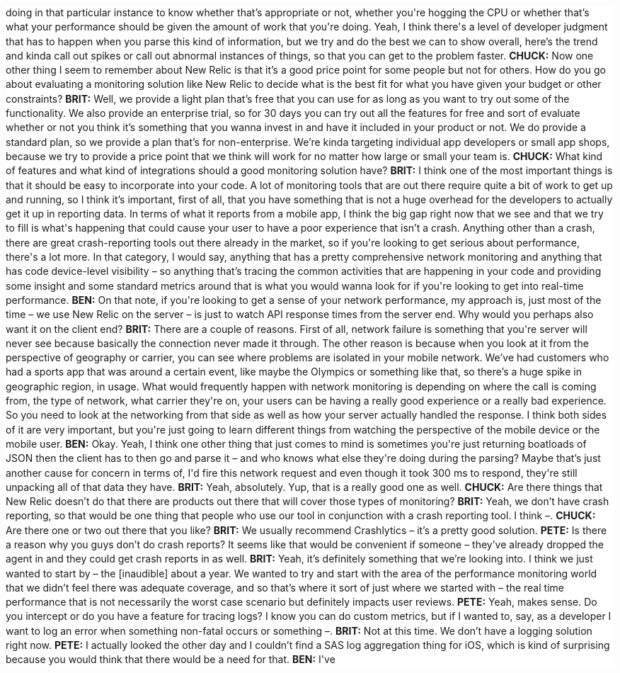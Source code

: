 doing in that particular instance to know whether that’s appropriate or not, whether you're hogging the CPU or whether that’s what your performance should be given the amount of work that you're doing. Yeah, I think there's a level of developer judgment that has to happen when you parse this kind of information, but we try and do the best we can to show overall, here’s the trend and kinda call out spikes or call out abnormal instances of things, so that you can get to the problem faster. **CHUCK:** Now one other thing I seem to remember about New Relic is that it’s a good price point for some people but not for others. How do you go about evaluating a monitoring solution like New Relic to decide what is the best fit for what you have given your budget or other constraints? **BRIT:** Well, we provide a light plan that’s free that you can use for as long as you want to try out some of the functionality. We also provide an enterprise trial, so for 30 days you can try out all the features for free and sort of evaluate whether or not you think it’s something that you wanna invest in and have it included in your product or not. We do provide a standard plan, so we provide a plan that’s for non-enterprise. We’re kinda targeting individual app developers or small app shops, because we try to provide a price point that we think will work for no matter how large or small your team is. **CHUCK:** What kind of features and what kind of integrations should a good monitoring solution have? **BRIT:** I think one of the most important things is that it should be easy to incorporate into your code. A lot of monitoring tools that are out there require quite a bit of work to get up and running, so I think it’s important, first of all, that you have something that is not a huge overhead for the developers to actually get it up in reporting data. In terms of what it reports from a mobile app, I think the big gap right now that we see and that we try to fill is what's happening that could cause your user to have a poor experience that isn’t a crash. Anything other than a crash, there are great crash-reporting tools out there already in the market, so if you're looking to get serious about performance, there's a lot more. In that category, I would say, anything that has a pretty comprehensive network monitoring and anything that has code device-level visibility – so anything that’s tracing the common activities that are happening in your code and providing some insight and some standard metrics around that is what you would wanna look for if you're looking to get into real-time performance. **BEN:** On that note, if you're looking to get a sense of your network performance, my approach is, just most of the time – we use New Relic on the server – is just to watch API response times from the server end. Why would you perhaps also want it on the client end? **BRIT:** There are a couple of reasons. First of all, network failure is something that you're server will never see because basically the connection never made it through. The other reason is because when you look at it from the perspective of geography or carrier, you can see where problems are isolated in your mobile network. We’ve had customers who had a sports app that was around a certain event, like maybe the Olympics or something like that, so there’s a huge spike in geographic region, in usage. What would frequently happen with network monitoring is depending on where the call is coming from, the type of network, what carrier they're on, your users can be having a really good experience or a really bad experience. So you need to look at the networking from that side as well as how your server actually handled the response. I think both sides of it are very important, but you're just going to learn different things from watching the perspective of the mobile device or the mobile user. **BEN:** Okay. Yeah, I think one other thing that just comes to mind is sometimes you're just returning boatloads of JSON then the client has to then go and parse it – and who knows what else they're doing during the parsing? Maybe that’s just another cause for concern in terms of, I'd fire this network request and even though it took 300 ms to respond, they're still unpacking all of that data they have. **BRIT:** Yeah, absolutely. Yup, that is a really good one as well. **CHUCK:** Are there things that New Relic doesn’t do that there are products out there that will cover those types of monitoring? **BRIT:** Yeah, we don’t have crash reporting, so that would be one thing that people who use our tool in conjunction with a crash reporting tool. I think –. **CHUCK:** Are there one or two out there that you like? **BRIT:** We usually recommend Crashlytics – it’s a pretty good solution. **PETE:** Is there a reason why you guys don’t do crash reports? It seems like that would be convenient if someone – they’ve already dropped the agent in and they could get crash reports in as well. **BRIT:** Yeah, it’s definitely something that we’re looking into. I think we just wanted to start by – the [inaudible] about a year. We wanted to try and start with the area of the performance monitoring world that we didn’t feel there was adequate coverage, and so that’s where it sort of just where we started with – the real time performance that is not necessarily the worst case scenario but definitely impacts user reviews. **PETE:** Yeah, makes sense. Do you intercept or do you have a feature for tracing logs? I know you can do custom metrics, but if I wanted to, say, as a developer I want to log an error when something non-fatal occurs or something –. **BRIT:** Not at this time. We don’t have a logging solution right now. **PETE:** I actually looked the other day and I couldn’t find a SAS log aggregation thing for iOS, which is kind of surprising because you would think that there would be a need for that. **BEN:** I've
